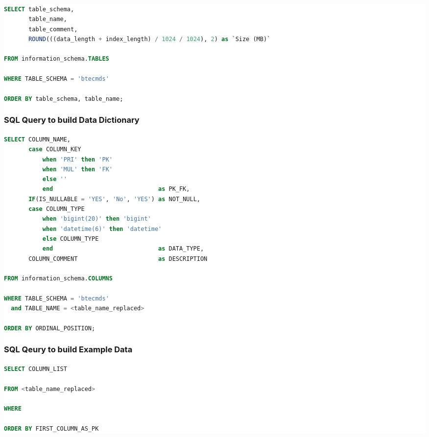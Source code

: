 ```sql
SELECT table_schema,
       table_name,
       table_comment,
       ROUND(((data_length + index_length) / 1024 / 1024), 2) as `Size (MB)`

FROM information_schema.TABLES

WHERE TABLE_SCHEMA = 'btecmds'

ORDER BY table_schema, table_name;
```



### SQL Query to build Data Dictionary

```sql
SELECT COLUMN_NAME,
       case COLUMN_KEY
           when 'PRI' then 'PK'
           when 'MUL' then 'FK'
           else ''
           end                              as PK_FK,
       IF(IS_NULLABLE = 'YES', 'No', 'YES') as NOT_NULL,
       case COLUMN_TYPE
           when 'bigint(20)' then 'bigint'
           when 'datetime(6)' then 'datetime'
           else COLUMN_TYPE
           end                              as DATA_TYPE,
       COLUMN_COMMENT                       as DESCRIPTION

FROM information_schema.COLUMNS

WHERE TABLE_SCHEMA = 'btecmds'
  and TABLE_NAME = <table_name_replaced>

ORDER BY ORDINAL_POSITION;
```



### SQL Qeury to build Example Data

```sql
SELECT COLUMN_LIST

FROM <table_name_replaced>

WHERE 

ORDER BY FIRST_COLUMN_AS_PK
```

